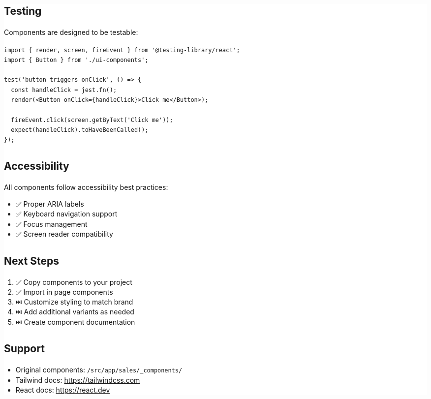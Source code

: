 ## Testing

Components are designed to be testable:

```tsx
import { render, screen, fireEvent } from '@testing-library/react';
import { Button } from './ui-components';

test('button triggers onClick', () => {
  const handleClick = jest.fn();
  render(<Button onClick={handleClick}>Click me</Button>);

  fireEvent.click(screen.getByText('Click me'));
  expect(handleClick).toHaveBeenCalled();
});
```

## Accessibility

All components follow accessibility best practices:
- ✅ Proper ARIA labels
- ✅ Keyboard navigation support
- ✅ Focus management
- ✅ Screen reader compatibility

## Next Steps

1. ✅ Copy components to your project
2. ✅ Import in page components
3. ⏭️ Customize styling to match brand
4. ⏭️ Add additional variants as needed
5. ⏭️ Create component documentation

## Support

- Original components: `/src/app/sales/_components/`
- Tailwind docs: https://tailwindcss.com
- React docs: https://react.dev
